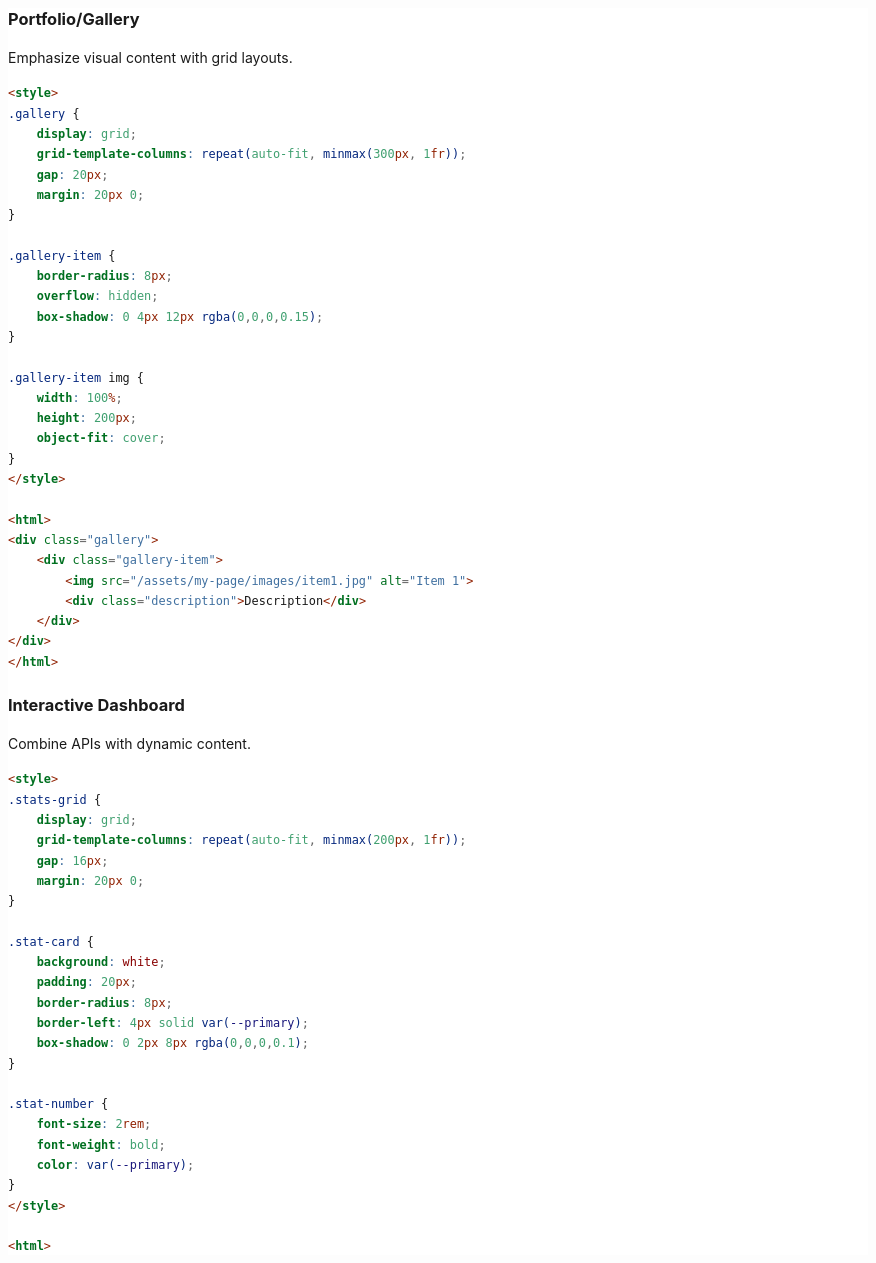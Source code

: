 ### Portfolio/Gallery

Emphasize visual content with grid layouts.

```html
<style>
.gallery {
    display: grid;
    grid-template-columns: repeat(auto-fit, minmax(300px, 1fr));
    gap: 20px;
    margin: 20px 0;
}

.gallery-item {
    border-radius: 8px;
    overflow: hidden;
    box-shadow: 0 4px 12px rgba(0,0,0,0.15);
}

.gallery-item img {
    width: 100%;
    height: 200px;
    object-fit: cover;
}
</style>

<html>
<div class="gallery">
    <div class="gallery-item">
        <img src="/assets/my-page/images/item1.jpg" alt="Item 1">
        <div class="description">Description</div>
    </div>
</div>
</html>
```

### Interactive Dashboard

Combine APIs with dynamic content.

```html
<style>
.stats-grid {
    display: grid;
    grid-template-columns: repeat(auto-fit, minmax(200px, 1fr));
    gap: 16px;
    margin: 20px 0;
}

.stat-card {
    background: white;
    padding: 20px;
    border-radius: 8px;
    border-left: 4px solid var(--primary);
    box-shadow: 0 2px 8px rgba(0,0,0,0.1);
}

.stat-number {
    font-size: 2rem;
    font-weight: bold;
    color: var(--primary);
}
</style>

<html>
```